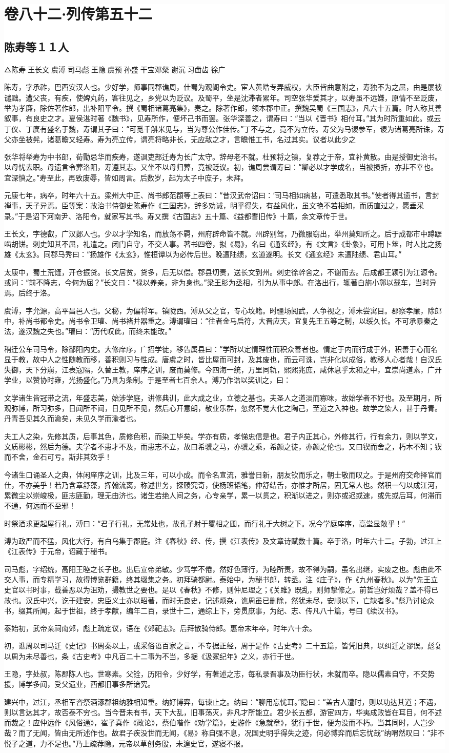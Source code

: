 # 卷八十二·列传第五十二

## 陈寿等１１人

△陈寿 王长文 虞溥 司马彪 王隐 虞预 孙盛 干宝邓粲 谢沉 习凿齿 徐广

陈寿，字承祚，巴西安汉人也。少好学，师事同郡谯周，仕蜀为观阁令史。宦人黄皓专弄威权，大臣皆曲意附之，寿独不为之屈，由是屡被谴黜。遭父丧，有疾，使婢丸药，客往见之，乡党以为贬议。及蜀平，坐是沈滞者累年。司空张华爱其才，以寿虽不远嫌，原情不至贬废，举为孝廉，除佐著作郎，出补阳平令。撰《蜀相诸葛亮集》，奏之。除著作郎，领本郡中正。撰魏吴蜀《三国志》，凡六十五篇。时人称其善叙事，有良史之才。夏侯湛时著《魏书》，见寿所作，便坏己书而罢。张华深善之，谓寿曰：“当以《晋书》相付耳。”其为时所重如此。或云丁仪、丁廙有盛名于魏，寿谓其子曰：“可觅千斛米见与，当为尊公作佳传。”丁不与之，竟不为立传。寿父为马谡参军，谡为诸葛亮所诛，寿父亦坐被髡，诸葛瞻又轻寿。寿为亮立传，谓亮将略非长，无应敌之才，言瞻惟工书，名过其实。议者以此少之

张华将举寿为中书郎，荀勖忌华而疾寿，遂讽吏部迁寿为长广太守。辞母老不就。杜预将之镇，复荐之于帝，宜补黄散。由是授御史治书。以母忧去职。母遗言令葬洛阳，寿遵其志。又坐不以母归葬，竟被贬议。初，谯周尝谓寿曰：“卿必以才学成名，当被损折，亦非不幸也。宜深慎之。”寿至此，再致废辱，皆如周言。后数岁，起为太子中庶子，未拜。

元康七年，病卒，时年六十五。梁州大中正、尚书郎范頵等上表曰：“昔汉武帝诏曰：‘司马相如病甚，可遣悉取其书。”使者得其遗书，言封禅事，天子异焉。臣等案：故治书侍御史陈寿作《三国志》，辞多劝诫，明乎得失，有益风化，虽文艳不若相如，而质直过之，愿垂采录。”于是诏下河南尹、洛阳令，就家写其书。寿又撰《古国志》五十篇、《益都耆旧传》十篇，余文章传于世。

王长文，字德叡，广汉郪人也。少以才学知名，而放荡不羁，州府辟命皆不就。州辟别驾，乃微服窃出，举州莫知所之。后于成都市中蹲踞啮胡饼。刺史知其不屈，礼遣之。闭门自守，不交人事。著书四卷，拟《易》，名曰《通玄经》，有《文言》《卦象》，可用卜筮，时人比之扬雄《太玄》。同郡马秀曰：“扬雄作《太玄》，惟桓谭以为必传后世。晚遭陆绩，玄道遂明。长文《通玄经》未遭陆绩、君山耳。”

太康中，蜀土荒馑，开仓振贷。长文居贫，贷多，后无以偿。郡县切责，送长文到州。刺史徐幹舍之，不谢而去。后成都王颖引为江源令。或问：“前不降志，今何为屈？”长文曰：“禄以养亲，非为身也。”梁王肜为丞相，引为从事中郎。在洛出行，辄著白旃小鄣以载车，当时异焉。后终于洛。

虞溥，字允源，高平昌邑人也。父秘，为偏将军。镇陇西。溥从父之官，专心坟籍。时疆场阅武，人争视之，溥未尝寓目。郡察孝廉，除郎中，补尚书都令史。尚书令卫瓘、尚书褚并器重之。溥谓瓘曰：“往者金马启符，大晋应天，宜复先王五等之制，以绥久长。不可承暴秦之法，遂汉魏之失也。”瓘曰：“历代叹此，而终未能改。”

稍迁公车司马令，除鄱阳内史。大修庠序，广招学徒，移告属县曰：“学所以定情理性而积众善者也。情定于内而行成于外，积善于心而名显于教，故中人之性随教而移，善积则习与性成。唐虞之时，皆比屋而可封，及其废也，而云可诛，岂非化以成俗，教移人心者哉！自汉氏失御，天下分崩，江表寇隔，久替王教，庠序之训，废而莫修。今四海一统，万里同轨，熙熙兆庶，咸休息乎太和之中，宜崇尚道素，广开学业，以赞协时雍，光扬盛化。”乃具为条制。于是至者七百余人。溥乃作诰以奖训之，曰：

文学诸生皆冠带之流，年盛志美，始涉学庭，讲修典训，此大成之业，立德之基也。夫圣人之道淡而寡味，故始学者不好也。及至期月，所观弥博，所习弥多，日闻所不闻，日见所不见，然后心开意朗，敬业乐群，忽然不觉大化之陶己，至道之入神也。故学之染人，甚于丹青。丹青吾见其久而渝矣，未见久学而渝者也。

夫工人之染，先修其质，后事其色，质修色积，而染工毕矣。学亦有质，孝悌忠信是也。君子内正其心，外修其行，行有余力，则以学文，文质彬彬，然后为德。夫学者不患才不及，而患志不立，故曰希骥之马，亦骥之乘，希颜之徒，亦颜之伦也。又曰锲而舍之，朽木不知；锲而不舍，金石可亏。斯非其效乎！

今诸生口诵圣人之典，体闲庠序之训，比及三年，可以小成。而令名宣流，雅誉日新，朋友钦而乐之，朝士敬而叹之。于是州府交命择官而仕，不亦美乎！若乃含章舒藻，挥翰流离，称述世务，探赜究奇，使杨班韬笔，仲舒结舌，亦惟才所居，固无常人也。然积一勺以成江河，累微尘以崇峻极，匪志匪勤，理无由济也。诸生若绝人间之务，心专亲学，累一以贯之，积渐以进之，则亦或迟或速，或先或后耳，何滞而不通，何远而不至邪！

时祭酒求更起屋行礼，溥曰：“君子行礼，无常处也，故孔子射于矍相之圃，而行礼于大树之下。况今学庭庠序，高堂显敞乎！”

溥为政严而不猛，风化大行，有白乌集于郡庭。注《春秋》经、传，撰《江表传》及文章诗赋数十篇。卒于洛，时年六十二。子勃，过江上《江表传》于元帝，诏藏于秘书。

司马彪，字绍统，高阳王睦之长子也。出后宣帝弟敏。少笃学不倦，然好色薄行，为睦所责，故不得为嗣，虽名出继，实废之也。彪由此不交人事，而专精学习，故得博览群籍，终其缀集之务。初拜骑都尉。泰始中，为秘书郎，转丞。注《庄子》，作《九州春秋》。以为“先王立史官以书时事，载善恶以为沮劝，撮教世之要也。是以《春秋》不修，则仲尼理之；《关雎》既乱，则师挚修之。前哲岂好烦哉？盖不得已故也。汉氏中兴，讫于建安，忠臣义士亦以昭著，而时无良史，记述烦杂，谯周虽已删除，然犹未尽，安顺以下，亡缺者多。”彪乃讨论众书，缀其所闻，起于世祖，终于孝献，编年二百，录世十二，通综上下，旁贯庶事，为纪、志、传凡八十篇，号曰《续汉书》。

泰始初，武帝亲祠南郊，彪上疏定议，语在《郊祀志》。后拜散骑侍郎。惠帝末年卒，时年六十余。

初，谯周以司马迁《史记》书周秦以上，或采俗语百家之言，不专据正经，周于是作《古史考》二十五篇，皆凭旧典，以纠迁之谬误。彪复以周为未尽善也，条《古史考》中凡百二十二事为不当，多据《汲冢纪年》之义，亦行于世。

王隐，字处叔，陈郡陈人也。世寒素。父铨，历阳令，少好学，有著述之志，每私录晋事及功臣行状，未就而卒。隐以儒素自守，不交势援，博学多闻，受父遗业，西都旧事多所谙究。

建兴中，过江，丞相军咨祭酒涿郡祖纳雅相知重。纳好博弈，每谏止之。纳曰：“聊用忘忧耳。”隐曰：“盖古人遭时，则以功达其道；不遇，则以言达其才，故否泰不穷也。当今晋未有书，天下大乱，旧事荡灭，非凡才所能立。君少长五都，游宦四方，华夷成败皆在耳目，何不述而裁之！应仲远作《风俗通》，崔子真作《政论》，蔡伯喈作《劝学篇》，史游作《急就章》，犹行于世，便为没而不朽。当其同时，人岂少哉？而了无闻，皆由无所述作也。故君子疾没世而无闻，《易》称自强不息，况国史明乎得失之迹，何必博弈而后忘忧哉”纳喟然叹曰：“非不悦子之道，力不足也。”乃上疏荐隐。元帝以草创务殷，未遑史官，遂寝不报。
